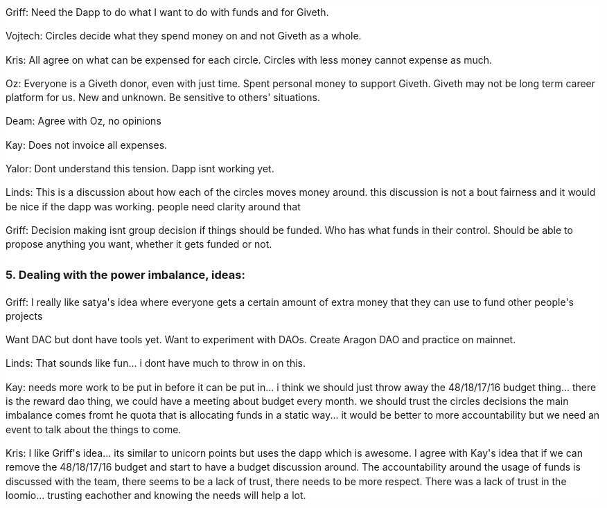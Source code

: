 Griff:
Need the Dapp to do what I want to do with funds and for Giveth. 

Vojtech: 
Circles decide what they spend money on and not Giveth as a whole. 

Kris:
All agree on what can be expensed for each circle. Circles with less money cannot expense as much. 

Oz:
Everyone is a Giveth donor, even with just time. Spent personal money to support Giveth. Giveth may not be long term career platform for us. New and unknown. Be sensitive to others' situations. 

Deam:
Agree with Oz, no opinions

Kay:
Does not invoice all expenses. 

Yalor:
Dont understand this tension. Dapp isnt working yet. 

Linds: This is a discussion about how each of the circles moves money around. this discussion is not a bout fairness and it would be nice if the dapp was working. people need clarity around that 

Griff:
Decision making isnt group decision if things should be funded. Who has what funds in their control. Should be able to propose anything you want, whether it gets funded or not. 


### 5. Dealing with the power imbalance, ideas:


Griff:
I really like satya's idea where everyone gets a certain amount of extra money that they can use to fund other people's projects

Want DAC but dont have tools yet. Want to experiment with DAOs. Create Aragon DAO and practice on mainnet. 

Linds:
That sounds like fun... i dont have much to throw in on this.

Kay:
needs more work to be put in before it can be put in... i think we should just throw away the 48/18/17/16 budget thing... there is the reward dao thing, we could have a meeting about budget every month. we should trust the circles decisions the main imbalance comes fromt he quota that is allocating funds in a static way... it would be better to more accountability but we need an event to talk about the things to come.

Kris:
I like Griff's idea... its similar to unicorn points but uses the dapp which is awesome. I agree with Kay's idea that if we can remove the 48/18/17/16 budget and start to have a budget discussion around. The accountability around the usage of funds is discussed with the team, there seems to be a lack of trust, there needs to be more respect. 
There was a lack of trust in the loomio... trusting eachother and knowing the needs will help a lot.
